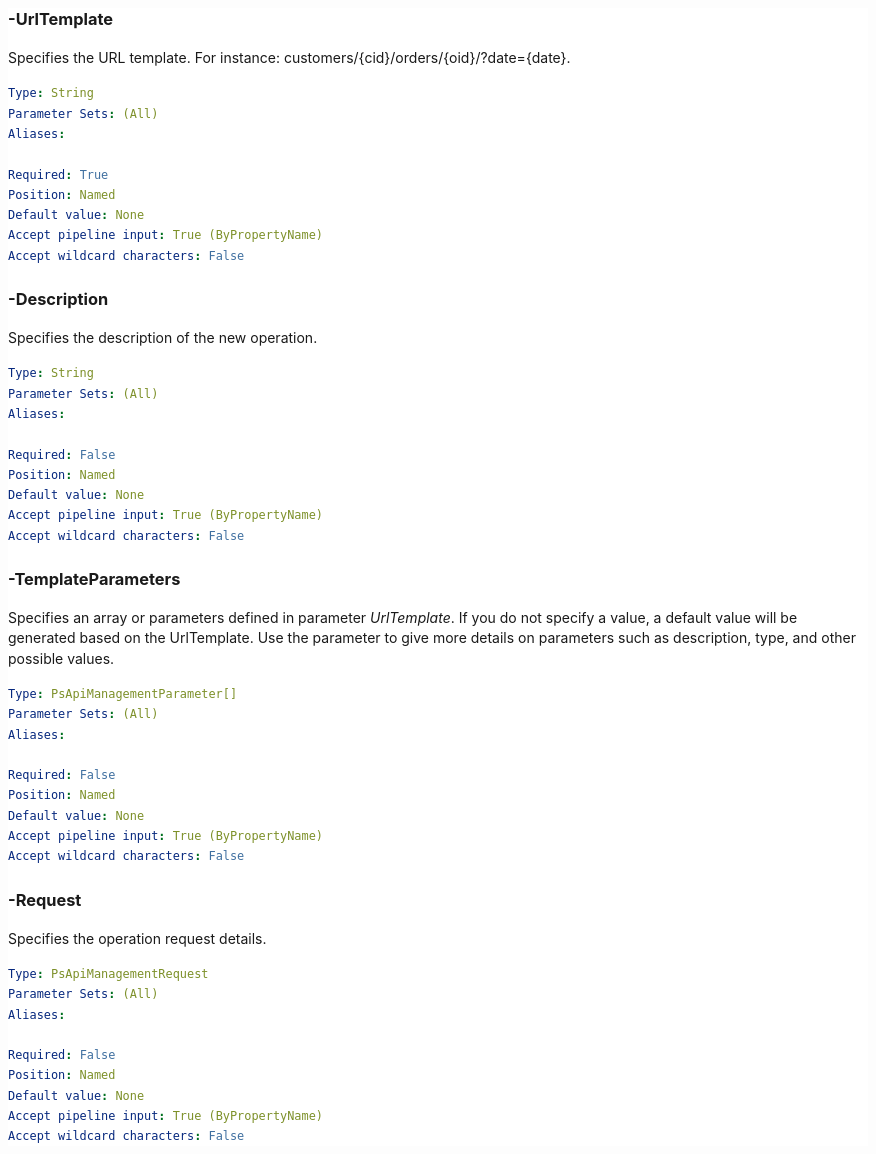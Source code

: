 ### -UrlTemplate
Specifies the URL template.
For instance: customers/{cid}/orders/{oid}/?date={date}.

```yaml
Type: String
Parameter Sets: (All)
Aliases: 

Required: True
Position: Named
Default value: None
Accept pipeline input: True (ByPropertyName)
Accept wildcard characters: False
```

### -Description
Specifies the description of the new operation.

```yaml
Type: String
Parameter Sets: (All)
Aliases: 

Required: False
Position: Named
Default value: None
Accept pipeline input: True (ByPropertyName)
Accept wildcard characters: False
```

### -TemplateParameters
Specifies an array or parameters defined in parameter *UrlTemplate*.
If you do not specify a value, a default value will be generated based on the UrlTemplate.
Use the parameter to give more details on parameters such as description, type, and other possible values.

```yaml
Type: PsApiManagementParameter[]
Parameter Sets: (All)
Aliases: 

Required: False
Position: Named
Default value: None
Accept pipeline input: True (ByPropertyName)
Accept wildcard characters: False
```

### -Request
Specifies the operation request details.

```yaml
Type: PsApiManagementRequest
Parameter Sets: (All)
Aliases: 

Required: False
Position: Named
Default value: None
Accept pipeline input: True (ByPropertyName)
Accept wildcard characters: False
```

